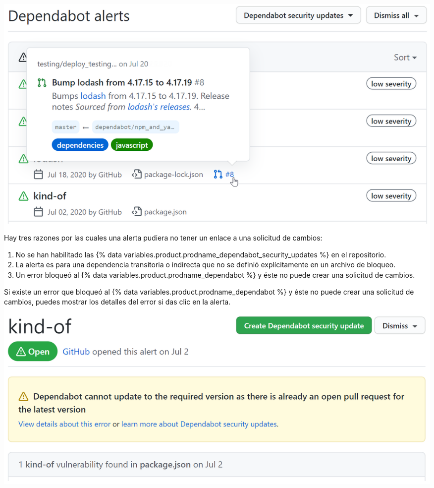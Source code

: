 ![Vista de las {% data variables.product.prodname_dependabot_alerts %} que muestra un enlace a una solicitud de cambios](/assets/images/help/dependabot/dependabot-alert-pr-link.png)

Hay tres razones por las cuales una alerta pudiera no tener un enlace a una solicitud de cambios:

1. No se han habilitado las {% data variables.product.prodname_dependabot_security_updates %} en el repositorio.
1. La alerta es para una dependencia transitoria o indirecta que no se definió explícitamente en un archivo de bloqueo.
1. Un error bloqueó al {% data variables.product.prodname_dependabot %} y éste no puede crear una solicitud de cambios.

Si existe un error que bloqueó al {% data variables.product.prodname_dependabot %} y éste no puede crear una solicitud de cambios, puedes mostrar los detalles del error si das clic en la alerta.

![Alerta del {% data variables.product.prodname_dependabot %} que mustra el error que bloqueó la creación de una solicitud de cambios](/assets/images/help/dependabot/dependabot-security-update-error.png)
